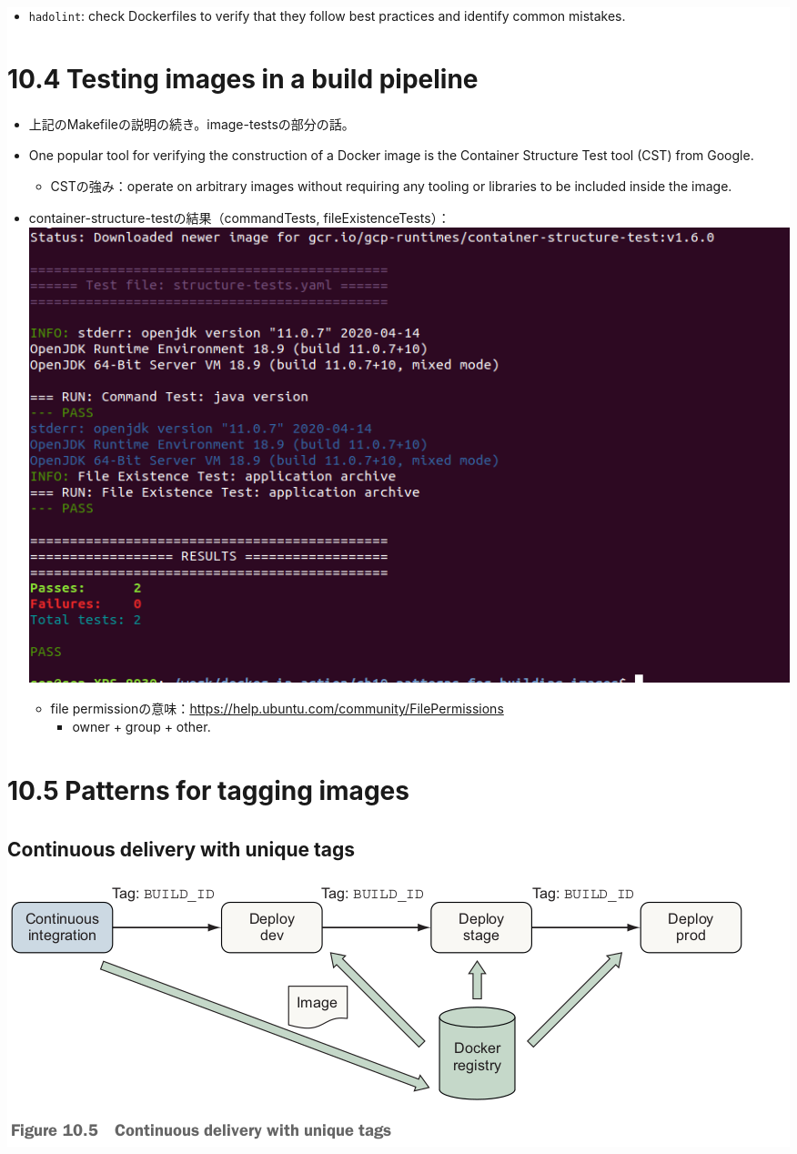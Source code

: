 - `hadolint`: check Dockerfiles to verify that they follow best practices and identify common mistakes.

# 10.4 Testing images in a build pipeline

- 上記のMakefileの説明の続き。image-testsの部分の話。

- One popular tool for verifying the construction of a Docker image is the Container Structure Test tool (CST) from Google.
  - CSTの強み：operate on arbitrary images without requiring any tooling or libraries to be included inside the image.

- container-structure-testの結果（commandTests, fileExistenceTests）：![](img/google-container-structure-test-2020-07-18-14-41-49.png)
  - file permissionの意味：https://help.ubuntu.com/community/FilePermissions
    - owner + group + other.

# 10.5 Patterns for tagging images

## Continuous delivery with unique tags

![](img/continuous-delivery-unique-tags-2020-07-18-15-07-11.png)

